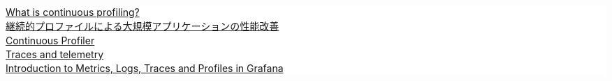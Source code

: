 [What is continuous profiling?](https://www.cncf.io/blog/2022/05/31/what-is-continuous-profiling/)  
[継続的プロファイルによる大規模アプリケーションの性能改善](https://speakerdeck.com/ymotongpoo/improving-massive-application-clusters-with-continuous-profiling)  
[Continuous Profiler](https://www.datadoghq.com/ja/product/code-profiling/)  
[Traces and telemetry](https://grafana.com/docs/tempo/latest/introduction/telemetry/)  
[Introduction to Metrics, Logs, Traces and Profiles in Grafana](https://github.com/grafana/intro-to-mltp/tree/main?tab=readme-ov-file)  
